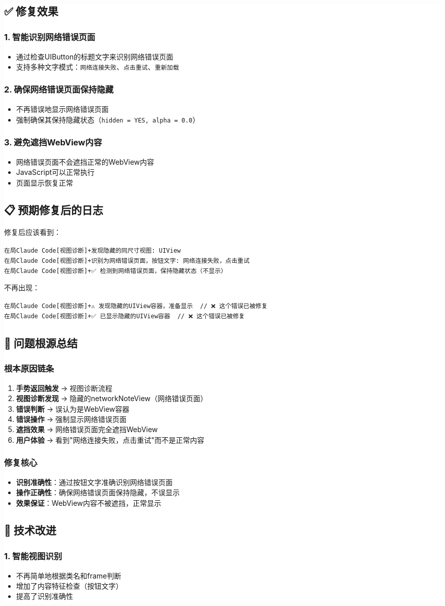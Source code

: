 
## ✅ 修复效果

### 1. 智能识别网络错误页面
- 通过检查UIButton的标题文字来识别网络错误页面
- 支持多种文字模式：`网络连接失败`、`点击重试`、`重新加载`

### 2. 确保网络错误页面保持隐藏
- 不再错误地显示网络错误页面
- 强制确保其保持隐藏状态（`hidden = YES, alpha = 0.0`）

### 3. 避免遮挡WebView内容
- 网络错误页面不会遮挡正常的WebView内容
- JavaScript可以正常执行
- 页面显示恢复正常

## 📋 预期修复后的日志

修复后应该看到：
```
在局Claude Code[视图诊断]+发现隐藏的同尺寸视图: UIView
在局Claude Code[视图诊断]+识别为网络错误页面，按钮文字: 网络连接失败，点击重试
在局Claude Code[视图诊断]+✅ 检测到网络错误页面，保持隐藏状态（不显示）
```

不再出现：
```
在局Claude Code[视图诊断]+⚠️ 发现隐藏的UIView容器，准备显示  // ❌ 这个错误已被修复
在局Claude Code[视图诊断]+✅ 已显示隐藏的UIView容器  // ❌ 这个错误已被修复
```

## 🎯 问题根源总结

### 根本原因链条
1. **手势返回触发** → 视图诊断流程
2. **视图诊断发现** → 隐藏的networkNoteView（网络错误页面）
3. **错误判断** → 误认为是WebView容器
4. **错误操作** → 强制显示网络错误页面
5. **遮挡效果** → 网络错误页面完全遮挡WebView
6. **用户体验** → 看到"网络连接失败，点击重试"而不是正常内容

### 修复核心
- **识别准确性**：通过按钮文字准确识别网络错误页面
- **操作正确性**：确保网络错误页面保持隐藏，不误显示
- **效果保证**：WebView内容不被遮挡，正常显示

## 🔬 技术改进

### 1. 智能视图识别
- 不再简单地根据类名和frame判断
- 增加了内容特征检查（按钮文字）
- 提高了识别准确性
